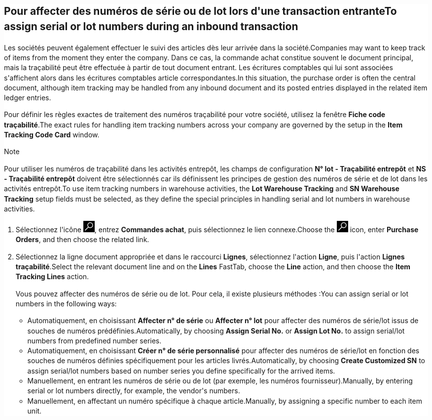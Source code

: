 ## <a name="to-assign-serial-or-lot-numbers-during-an-inbound-transaction"></a><span data-ttu-id="5a6b9-192">Pour affecter des numéros de série ou de lot lors d'une transaction entrante</span><span class="sxs-lookup"><span data-stu-id="5a6b9-192">To assign serial or lot numbers during an inbound transaction</span></span>  
<span data-ttu-id="5a6b9-193">Les sociétés peuvent également effectuer le suivi des articles dès leur arrivée dans la société.</span><span class="sxs-lookup"><span data-stu-id="5a6b9-193">Companies may want to keep track of items from the moment they enter the company.</span></span> <span data-ttu-id="5a6b9-194">Dans ce cas, la commande achat constitue souvent le document principal, mais la traçabilité peut être effectuée à partir de tout document entrant. Les écritures comptables qui lui sont associées s'affichent alors dans les écritures comptables article correspondantes.</span><span class="sxs-lookup"><span data-stu-id="5a6b9-194">In this situation, the purchase order is often the central document, although item tracking may be handled from any inbound document and its posted entries displayed in the related item ledger entries.</span></span>  

<span data-ttu-id="5a6b9-195">Pour définir les règles exactes de traitement des numéros traçabilité pour votre société, utilisez la fenêtre **Fiche code traçabilité**.</span><span class="sxs-lookup"><span data-stu-id="5a6b9-195">The exact rules for handling item tracking numbers across your company are governed by the setup in the **Item Tracking Code Card** window.</span></span>  

> [!NOTE]  
>  <span data-ttu-id="5a6b9-196">Pour utiliser les numéros de traçabilité dans les activités entrepôt, les champs de configuration **N° lot \- Traçabilité entrepôt** et **NS \- Traçabilité entrepôt** doivent être sélectionnés car ils définissent les principes de gestion des numéros de série et de lot dans les activités entrepôt.</span><span class="sxs-lookup"><span data-stu-id="5a6b9-196">To use item tracking numbers in warehouse activities, the **Lot Warehouse Tracking** and **SN Warehouse Tracking** setup fields must be selected, as they define the special principles in handling serial and lot numbers in warehouse activities.</span></span>  

1.  <span data-ttu-id="5a6b9-197">Sélectionnez l'icône ![Page ou état pour la recherche](media/ui-search/search_small.png "Page ou état pour la recherche"), entrez **Commandes achat**, puis sélectionnez le lien connexe.</span><span class="sxs-lookup"><span data-stu-id="5a6b9-197">Choose the ![Search for Page or Report](media/ui-search/search_small.png "Search for Page or Report icon") icon, enter **Purchase Orders**, and then choose the related link.</span></span>  
2.  <span data-ttu-id="5a6b9-198">Sélectionnez la ligne document appropriée et dans le raccourci **Lignes**, sélectionnez l'action **Ligne**, puis l'action **Lignes traçabilité**.</span><span class="sxs-lookup"><span data-stu-id="5a6b9-198">Select the relevant document line and on the **Lines** FastTab, choose the **Line** action, and then choose the **Item Tracking Lines** action.</span></span>  

    <span data-ttu-id="5a6b9-199">Vous pouvez affecter des numéros de série ou de lot. Pour cela, il existe plusieurs méthodes :</span><span class="sxs-lookup"><span data-stu-id="5a6b9-199">You can assign serial or lot numbers in the following ways:</span></span>  

    -   <span data-ttu-id="5a6b9-200">Automatiquement, en choisissant **Affecter n° de série** ou **Affecter n° lot** pour affecter des numéros de série/lot issus de souches de numéros prédéfinies.</span><span class="sxs-lookup"><span data-stu-id="5a6b9-200">Automatically, by choosing **Assign Serial No.** or **Assign Lot No.** to assign serial/lot numbers from predefined number series.</span></span>  
    -   <span data-ttu-id="5a6b9-201">Automatiquement, en choisissant **Créer n° de série personnalisé** pour affecter des numéros de série/lot en fonction des souches de numéros définies spécifiquement pour les articles livrés.</span><span class="sxs-lookup"><span data-stu-id="5a6b9-201">Automatically, by choosing **Create Customized SN** to assign serial/lot numbers based on number series you define specifically for the arrived items.</span></span>  
    -   <span data-ttu-id="5a6b9-202">Manuellement, en entrant les numéros de série ou de lot (par exemple, les numéros fournisseur).</span><span class="sxs-lookup"><span data-stu-id="5a6b9-202">Manually, by entering serial or lot numbers directly, for example, the vendor's numbers.</span></span>  
    -   <span data-ttu-id="5a6b9-203">Manuellement, en affectant un numéro spécifique à chaque article.</span><span class="sxs-lookup"><span data-stu-id="5a6b9-203">Manually, by assigning a specific number to each item unit.</span></span>  
